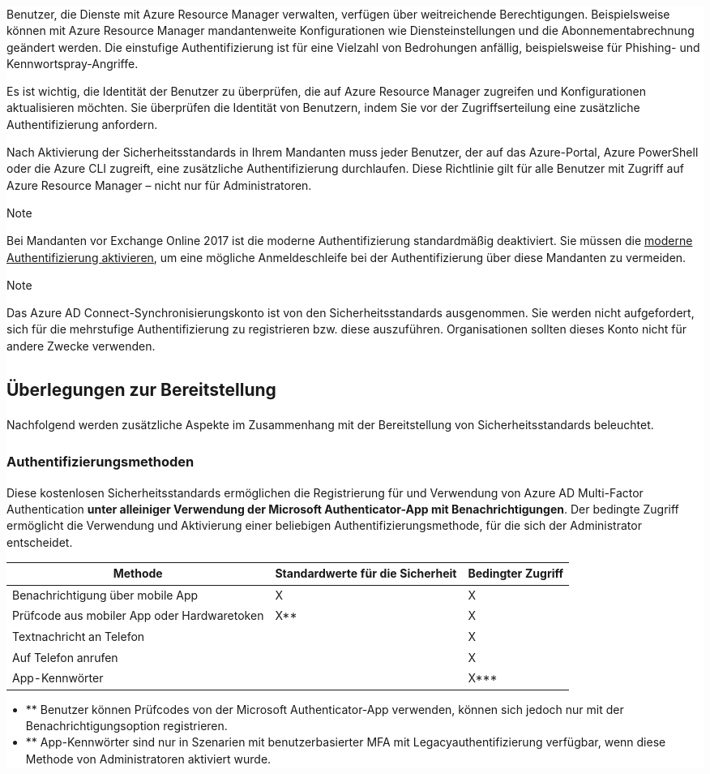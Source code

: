 Benutzer, die Dienste mit Azure Resource Manager verwalten, verfügen über weitreichende Berechtigungen. Beispielsweise können mit Azure Resource Manager mandantenweite Konfigurationen wie Diensteinstellungen und die Abonnementabrechnung geändert werden. Die einstufige Authentifizierung ist für eine Vielzahl von Bedrohungen anfällig, beispielsweise für Phishing- und Kennwortspray-Angriffe. 

Es ist wichtig, die Identität der Benutzer zu überprüfen, die auf Azure Resource Manager zugreifen und Konfigurationen aktualisieren möchten. Sie überprüfen die Identität von Benutzern, indem Sie vor der Zugriffserteilung eine zusätzliche Authentifizierung anfordern.

Nach Aktivierung der Sicherheitsstandards in Ihrem Mandanten muss jeder Benutzer, der auf das Azure-Portal, Azure PowerShell oder die Azure CLI zugreift, eine zusätzliche Authentifizierung durchlaufen. Diese Richtlinie gilt für alle Benutzer mit Zugriff auf Azure Resource Manager – nicht nur für Administratoren. 

> [!NOTE]
> Bei Mandanten vor Exchange Online 2017 ist die moderne Authentifizierung standardmäßig deaktiviert. Sie müssen die [moderne Authentifizierung aktivieren](/exchange/clients-and-mobile-in-exchange-online/enable-or-disable-modern-authentication-in-exchange-online), um eine mögliche Anmeldeschleife bei der Authentifizierung über diese Mandanten zu vermeiden.

> [!NOTE]
> Das Azure AD Connect-Synchronisierungskonto ist von den Sicherheitsstandards ausgenommen. Sie werden nicht aufgefordert, sich für die mehrstufige Authentifizierung zu registrieren bzw. diese auszuführen. Organisationen sollten dieses Konto nicht für andere Zwecke verwenden.

## <a name="deployment-considerations"></a>Überlegungen zur Bereitstellung

Nachfolgend werden zusätzliche Aspekte im Zusammenhang mit der Bereitstellung von Sicherheitsstandards beleuchtet.

### <a name="authentication-methods"></a>Authentifizierungsmethoden

Diese kostenlosen Sicherheitsstandards ermöglichen die Registrierung für und Verwendung von Azure AD Multi-Factor Authentication **unter alleiniger Verwendung der Microsoft Authenticator-App mit Benachrichtigungen**. Der bedingte Zugriff ermöglicht die Verwendung und Aktivierung einer beliebigen Authentifizierungsmethode, für die sich der Administrator entscheidet.

| Methode | Standardwerte für die Sicherheit | Bedingter Zugriff |
| --- | --- | --- |
| Benachrichtigung über mobile App | X | X |
| Prüfcode aus mobiler App oder Hardwaretoken | X** | X |
| Textnachricht an Telefon |   | X |
| Auf Telefon anrufen |   | X |
| App-Kennwörter |   | X*** |

- ** Benutzer können Prüfcodes von der Microsoft Authenticator-App verwenden, können sich jedoch nur mit der Benachrichtigungsoption registrieren.
- ** App-Kennwörter sind nur in Szenarien mit benutzerbasierter MFA mit Legacyauthentifizierung verfügbar, wenn diese Methode von Administratoren aktiviert wurde.
